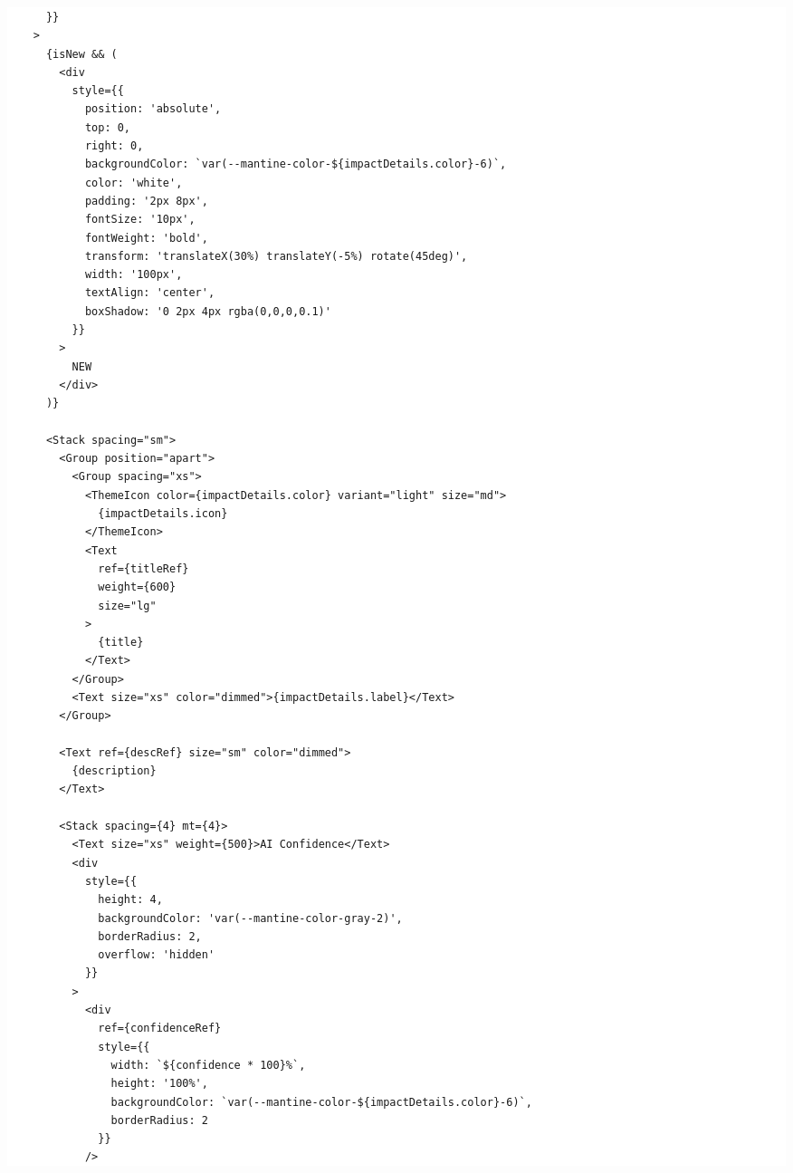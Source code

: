 ```tsx
      }}
    >
      {isNew && (
        <div
          style={{
            position: 'absolute',
            top: 0,
            right: 0,
            backgroundColor: `var(--mantine-color-${impactDetails.color}-6)`,
            color: 'white',
            padding: '2px 8px',
            fontSize: '10px',
            fontWeight: 'bold',
            transform: 'translateX(30%) translateY(-5%) rotate(45deg)',
            width: '100px',
            textAlign: 'center',
            boxShadow: '0 2px 4px rgba(0,0,0,0.1)'
          }}
        >
          NEW
        </div>
      )}
      
      <Stack spacing="sm">
        <Group position="apart">
          <Group spacing="xs">
            <ThemeIcon color={impactDetails.color} variant="light" size="md">
              {impactDetails.icon}
            </ThemeIcon>
            <Text 
              ref={titleRef} 
              weight={600} 
              size="lg"
            >
              {title}
            </Text>
          </Group>
          <Text size="xs" color="dimmed">{impactDetails.label}</Text>
        </Group>
        
        <Text ref={descRef} size="sm" color="dimmed">
          {description}
        </Text>
        
        <Stack spacing={4} mt={4}>
          <Text size="xs" weight={500}>AI Confidence</Text>
          <div 
            style={{ 
              height: 4, 
              backgroundColor: 'var(--mantine-color-gray-2)',
              borderRadius: 2,
              overflow: 'hidden'
            }}
          >
            <div
              ref={confidenceRef}
              style={{
                width: `${confidence * 100}%`,
                height: '100%',
                backgroundColor: `var(--mantine-color-${impactDetails.color}-6)`,
                borderRadius: 2
              }}
            />
```